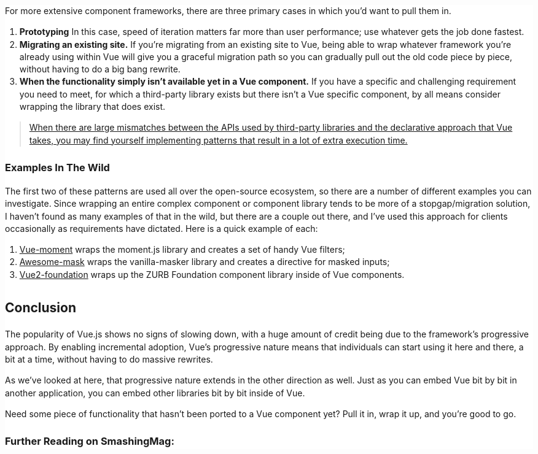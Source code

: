 For more extensive component frameworks, there are three primary cases in which you’d want to pull them in.

1.  **Prototyping**
    In this case, speed of iteration matters far more than user performance; use whatever gets the job done fastest.
2.  **Migrating an existing site.**
    If you’re migrating from an existing site to Vue, being able to wrap whatever framework you’re already using within Vue will give you a graceful migration path so you can gradually pull out the old code piece by piece, without having to do a big bang rewrite.
3.  **When the functionality simply isn’t available yet in a Vue component.**
    If you have a specific and challenging requirement you need to meet, for which a third-party library exists but there isn’t a Vue specific component, by all means consider wrapping the library that does exist.

> [When there are large mismatches between the APIs used by third-party libraries and the declarative approach that Vue takes, you may find yourself implementing patterns that result in a lot of extra execution time.](http://twitter.com/share?text=When%20there%20are%20large%20mismatches%20between%20the%20APIs%20used%20by%20third-party%20libraries%20and%20the%20declarative%20approach%20that%20Vue%20takes,%20you%20may%20find%20yourself%20implementing%20patterns%20that%20result%20in%20a%20lot%20of%20extra%20execution%20time.%0a&url=https://smashingmagazine.com%2f2019%2f02%2fvue-framework-third-party-javascript%2f)

### Examples In The Wild

The first two of these patterns are used all over the open-source ecosystem, so there are a number of different examples you can investigate. Since wrapping an entire complex component or component library tends to be more of a stopgap/migration solution, I haven’t found as many examples of that in the wild, but there are a couple out there, and I’ve used this approach for clients occasionally as requirements have dictated. Here is a quick example of each:

1.  [Vue-moment](https://www.npmjs.com/package/vue-moment) wraps the moment.js library and creates a set of handy Vue filters;
2.  [Awesome-mask](https://www.npmjs.com/package/awesome-mask) wraps the vanilla-masker library and creates a directive for masked inputs;
3.  [Vue2-foundation](https://www.npmjs.com/package/vue2-foundation) wraps up the ZURB Foundation component library inside of Vue components.

## Conclusion

The popularity of Vue.js shows no signs of slowing down, with a huge amount of credit being due to the framework’s progressive approach. By enabling incremental adoption, Vue’s progressive nature means that individuals can start using it here and there, a bit at a time, without having to do massive rewrites.

As we’ve looked at here, that progressive nature extends in the other direction as well. Just as you can embed Vue bit by bit in another application, you can embed other libraries bit by bit inside of Vue.

Need some piece of functionality that hasn’t been ported to a Vue component yet? Pull it in, wrap it up, and you’re good to go.

### Further Reading on SmashingMag:
